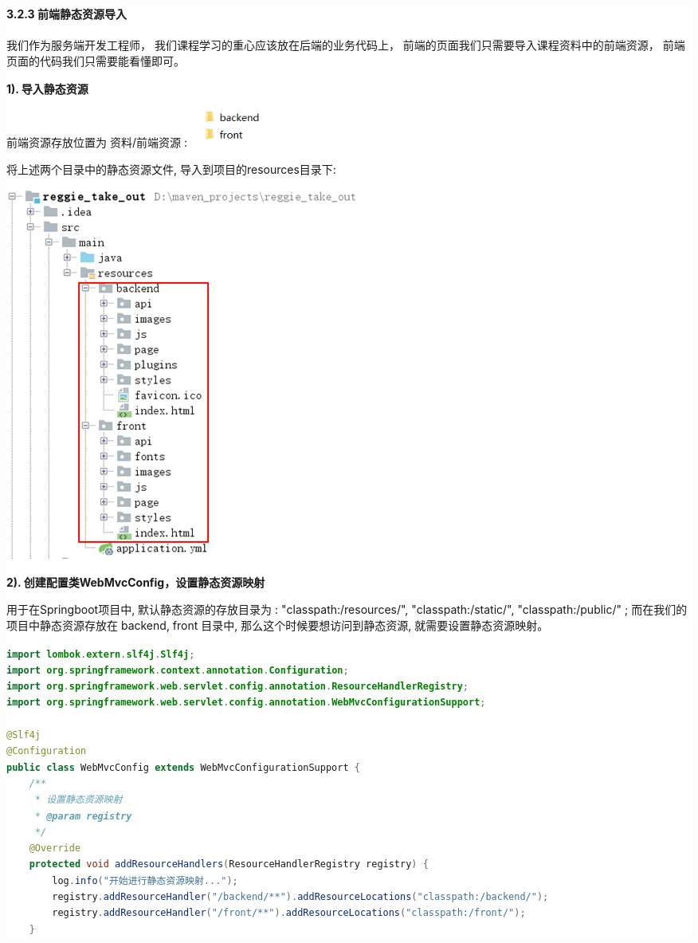 

#### 3.2.3 前端静态资源导入

我们作为服务端开发工程师， 我们课程学习的重心应该放在后端的业务代码上， 前端的页面我们只需要导入课程资料中的前端资源， 前端页面的代码我们只需要能看懂即可。



**1). 导入静态资源**

前端资源存放位置为  资料/前端资源 : <img src="assets/image-20210726225948411.png" alt="image-20210726225948411" style="zoom:80%;" /> 

将上述两个目录中的静态资源文件, 导入到项目的resources目录下: 

![image-20210726230327313](assets/image-20210726230327313.png) 



**2). 创建配置类WebMvcConfig，设置静态资源映射**

用于在Springboot项目中, 默认静态资源的存放目录为 : "classpath:/resources/", "classpath:/static/", "classpath:/public/" ; 而在我们的项目中静态资源存放在 backend, front 目录中, 那么这个时候要想访问到静态资源, 就需要设置静态资源映射。

```java
import lombok.extern.slf4j.Slf4j;
import org.springframework.context.annotation.Configuration;
import org.springframework.web.servlet.config.annotation.ResourceHandlerRegistry;
import org.springframework.web.servlet.config.annotation.WebMvcConfigurationSupport;

@Slf4j
@Configuration
public class WebMvcConfig extends WebMvcConfigurationSupport {
    /**
     * 设置静态资源映射
     * @param registry
     */
    @Override
    protected void addResourceHandlers(ResourceHandlerRegistry registry) {
        log.info("开始进行静态资源映射...");
        registry.addResourceHandler("/backend/**").addResourceLocations("classpath:/backend/");
        registry.addResourceHandler("/front/**").addResourceLocations("classpath:/front/");
    }
```